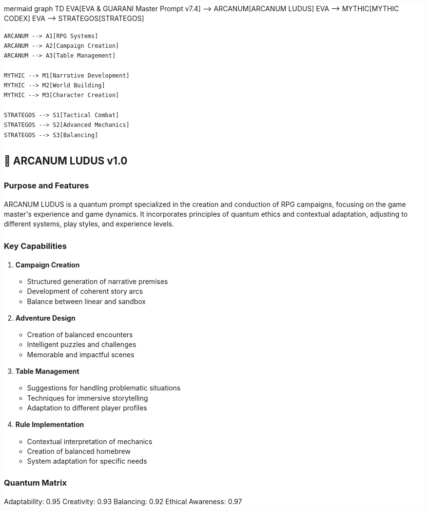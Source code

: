 mermaid
graph TD
    EVA[EVA & GUARANI Master Prompt v7.4] --> ARCANUM[ARCANUM LUDUS]
    EVA --> MYTHIC[MYTHIC CODEX]
    EVA --> STRATEGOS[STRATEGOS]
    
    ARCANUM --> A1[RPG Systems]
    ARCANUM --> A2[Campaign Creation]
    ARCANUM --> A3[Table Management]
    
    MYTHIC --> M1[Narrative Development]
    MYTHIC --> M2[World Building]
    MYTHIC --> M3[Character Creation]
    
    STRATEGOS --> S1[Tactical Combat]
    STRATEGOS --> S2[Advanced Mechanics]
    STRATEGOS --> S3[Balancing]


## 🔮 ARCANUM LUDUS v1.0

### Purpose and Features

ARCANUM LUDUS is a quantum prompt specialized in the creation and conduction of RPG campaigns, focusing on the game master's experience and game dynamics. It incorporates principles of quantum ethics and contextual adaptation, adjusting to different systems, play styles, and experience levels.

### Key Capabilities

1. **Campaign Creation**
   - Structured generation of narrative premises
   - Development of coherent story arcs
   - Balance between linear and sandbox

2. **Adventure Design**
   - Creation of balanced encounters
   - Intelligent puzzles and challenges
   - Memorable and impactful scenes

3. **Table Management**
   - Suggestions for handling problematic situations
   - Techniques for immersive storytelling
   - Adaptation to different player profiles

4. **Rule Implementation**
   - Contextual interpretation of mechanics
   - Creation of balanced homebrew
   - System adaptation for specific needs

### Quantum Matrix


Adaptability: 0.95
Creativity: 0.93
Balancing: 0.92
Ethical Awareness: 0.97
